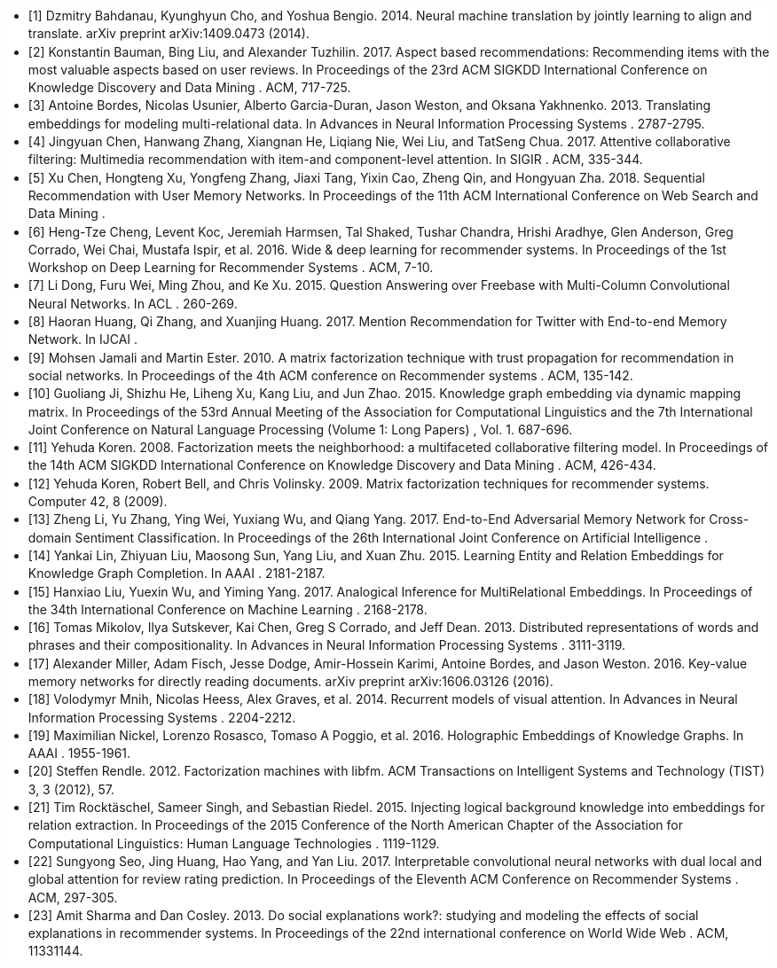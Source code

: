- [1] Dzmitry Bahdanau, Kyunghyun Cho, and Yoshua Bengio. 2014. Neural machine translation by jointly learning to align and translate. arXiv preprint arXiv:1409.0473 (2014).
- [2] Konstantin Bauman, Bing Liu, and Alexander Tuzhilin. 2017. Aspect based recommendations: Recommending items with the most valuable aspects based on user reviews. In Proceedings of the 23rd ACM SIGKDD International Conference on Knowledge Discovery and Data Mining . ACM, 717-725.
- [3] Antoine Bordes, Nicolas Usunier, Alberto Garcia-Duran, Jason Weston, and Oksana Yakhnenko. 2013. Translating embeddings for modeling multi-relational data. In Advances in Neural Information Processing Systems . 2787-2795.
- [4] Jingyuan Chen, Hanwang Zhang, Xiangnan He, Liqiang Nie, Wei Liu, and TatSeng Chua. 2017. Attentive collaborative filtering: Multimedia recommendation with item-and component-level attention. In SIGIR . ACM, 335-344.
- [5] Xu Chen, Hongteng Xu, Yongfeng Zhang, Jiaxi Tang, Yixin Cao, Zheng Qin, and Hongyuan Zha. 2018. Sequential Recommendation with User Memory Networks. In Proceedings of the 11th ACM International Conference on Web Search and Data Mining .
- [6] Heng-Tze Cheng, Levent Koc, Jeremiah Harmsen, Tal Shaked, Tushar Chandra, Hrishi Aradhye, Glen Anderson, Greg Corrado, Wei Chai, Mustafa Ispir, et al. 2016. Wide &amp; deep learning for recommender systems. In Proceedings of the 1st Workshop on Deep Learning for Recommender Systems . ACM, 7-10.
- [7] Li Dong, Furu Wei, Ming Zhou, and Ke Xu. 2015. Question Answering over Freebase with Multi-Column Convolutional Neural Networks. In ACL . 260-269.
- [8] Haoran Huang, Qi Zhang, and Xuanjing Huang. 2017. Mention Recommendation for Twitter with End-to-end Memory Network. In IJCAI .
- [9] Mohsen Jamali and Martin Ester. 2010. A matrix factorization technique with trust propagation for recommendation in social networks. In Proceedings of the 4th ACM conference on Recommender systems . ACM, 135-142.
- [10] Guoliang Ji, Shizhu He, Liheng Xu, Kang Liu, and Jun Zhao. 2015. Knowledge graph embedding via dynamic mapping matrix. In Proceedings of the 53rd Annual Meeting of the Association for Computational Linguistics and the 7th International Joint Conference on Natural Language Processing (Volume 1: Long Papers) , Vol. 1. 687-696.
- [11] Yehuda Koren. 2008. Factorization meets the neighborhood: a multifaceted collaborative filtering model. In Proceedings of the 14th ACM SIGKDD International Conference on Knowledge Discovery and Data Mining . ACM, 426-434.
- [12] Yehuda Koren, Robert Bell, and Chris Volinsky. 2009. Matrix factorization techniques for recommender systems. Computer 42, 8 (2009).
- [13] Zheng Li, Yu Zhang, Ying Wei, Yuxiang Wu, and Qiang Yang. 2017. End-to-End Adversarial Memory Network for Cross-domain Sentiment Classification. In Proceedings of the 26th International Joint Conference on Artificial Intelligence .
- [14] Yankai Lin, Zhiyuan Liu, Maosong Sun, Yang Liu, and Xuan Zhu. 2015. Learning Entity and Relation Embeddings for Knowledge Graph Completion. In AAAI . 2181-2187.
- [15] Hanxiao Liu, Yuexin Wu, and Yiming Yang. 2017. Analogical Inference for MultiRelational Embeddings. In Proceedings of the 34th International Conference on Machine Learning . 2168-2178.
- [16] Tomas Mikolov, Ilya Sutskever, Kai Chen, Greg S Corrado, and Jeff Dean. 2013. Distributed representations of words and phrases and their compositionality. In Advances in Neural Information Processing Systems . 3111-3119.
- [17] Alexander Miller, Adam Fisch, Jesse Dodge, Amir-Hossein Karimi, Antoine Bordes, and Jason Weston. 2016. Key-value memory networks for directly reading documents. arXiv preprint arXiv:1606.03126 (2016).
- [18] Volodymyr Mnih, Nicolas Heess, Alex Graves, et al. 2014. Recurrent models of visual attention. In Advances in Neural Information Processing Systems . 2204-2212.
- [19] Maximilian Nickel, Lorenzo Rosasco, Tomaso A Poggio, et al. 2016. Holographic Embeddings of Knowledge Graphs. In AAAI . 1955-1961.
- [20] Steffen Rendle. 2012. Factorization machines with libfm. ACM Transactions on Intelligent Systems and Technology (TIST) 3, 3 (2012), 57.
- [21] Tim Rocktäschel, Sameer Singh, and Sebastian Riedel. 2015. Injecting logical background knowledge into embeddings for relation extraction. In Proceedings of the 2015 Conference of the North American Chapter of the Association for Computational Linguistics: Human Language Technologies . 1119-1129.
- [22] Sungyong Seo, Jing Huang, Hao Yang, and Yan Liu. 2017. Interpretable convolutional neural networks with dual local and global attention for review rating prediction. In Proceedings of the Eleventh ACM Conference on Recommender Systems . ACM, 297-305.
- [23] Amit Sharma and Dan Cosley. 2013. Do social explanations work?: studying and modeling the effects of social explanations in recommender systems. In Proceedings of the 22nd international conference on World Wide Web . ACM, 11331144.